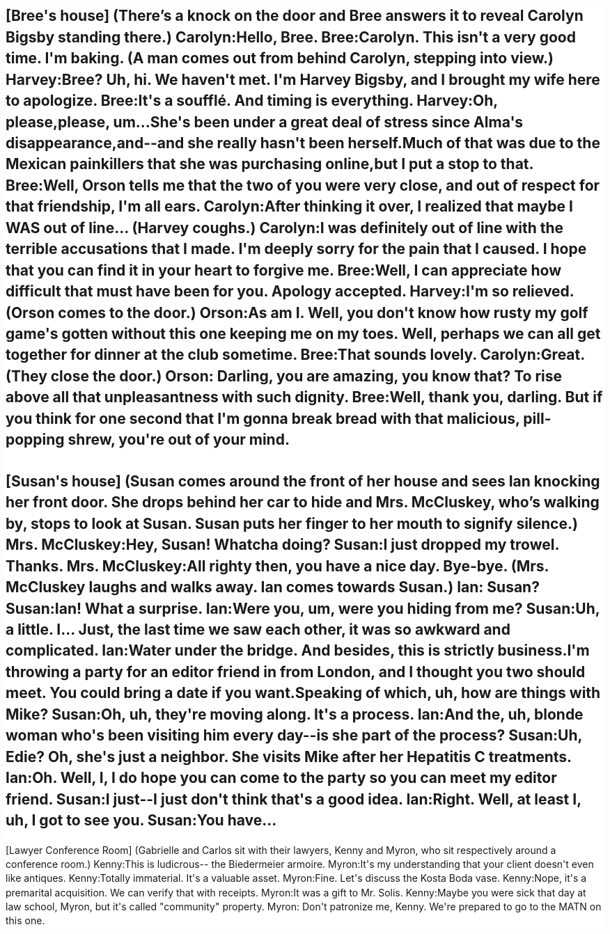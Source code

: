 [Bree's house]
(There’s a knock on the door and Bree answers it to reveal Carolyn Bigsby standing there.)
Carolyn:Hello, Bree.
Bree:Carolyn. This isn't a very good time. I'm baking.
(A man comes out from behind Carolyn, stepping into view.)
Harvey:Bree? Uh, hi. We haven't met. I'm Harvey Bigsby, and I brought my wife here to apologize.
Bree:It's a soufflé. And timing is everything.
Harvey:Oh, please,please, um...She's been under a great deal of stress since Alma's disappearance,and--and she really hasn't been herself.Much of that was due to the Mexican painkillers that she was purchasing online,but I put a stop to that.
Bree:Well, Orson tells me that the two of you were very close, and out of respect for that friendship, I'm all ears.
Carolyn:After thinking it over, I realized that maybe I WAS out of line…
(Harvey coughs.)
Carolyn:I was definitely out of line with the terrible accusations that I made. I'm deeply sorry for the pain that I caused. I hope that you can find it in your heart to forgive me.
Bree:Well, I can appreciate how difficult that must have been for you. Apology accepted.
Harvey:I'm so relieved.
(Orson comes to the door.)
Orson:As am I. Well, you don't know how rusty my golf game's gotten without this one keeping me on my toes. Well, perhaps we can all get together for dinner at the club sometime.
Bree:That sounds lovely.
Carolyn:Great.
(They close the door.)
Orson: Darling, you are amazing, you know that? To rise above all that unpleasantness with such dignity.
Bree:Well, thank you, darling. But if you think for one second that I'm gonna break bread with that malicious, pill-popping shrew, you're out of your mind.
--------------------------------------------------------------------------------
[Susan's house]
(Susan comes around the front of her house and sees Ian knocking her front door. She drops behind her car to hide and Mrs. McCluskey, who’s walking by, stops to look at Susan. Susan puts her finger to her mouth to signify silence.)
Mrs. McCluskey:Hey, Susan! Whatcha doing?
Susan:I just dropped my trowel. Thanks.
Mrs. McCluskey:All righty then, you have a nice day. Bye-bye.
(Mrs. McCluskey laughs and walks away. Ian comes towards Susan.)
Ian: Susan?
Susan:Ian! What a surprise.
Ian:Were you, um, were you hiding from me?
Susan:Uh, a little. I... Just, the last time we saw each other, it was so awkward and complicated.
Ian:Water under the bridge. And besides, this is strictly business.I'm throwing a party for an editor friend in from London, and I thought you two should meet. You could bring a date if you want.Speaking of which, uh, how are things with Mike?
Susan:Oh, uh, they're moving along. It's a process.
Ian:And the, uh, blonde woman who's been visiting him every day--is she part of the process?
Susan:Uh, Edie? Oh, she's just a neighbor. She visits Mike after her Hepatitis C treatments.
Ian:Oh. Well, I, I do hope you can come to the party so you can meet my editor friend.
Susan:I just--I just don't think that's a good idea.
Ian:Right. Well, at least I, uh, I got to see you.
Susan:You have...
--------------------------------------------------------------------------------
[Lawyer Conference Room]
(Gabrielle and Carlos sit with their lawyers, Kenny and Myron, who sit respectively around a conference room.)
Kenny:This is ludicrous-- the Biedermeier armoire.
Myron:It's my understanding that your client doesn't even like antiques.
Kenny:Totally immaterial. It's a valuable asset.
Myron:Fine. Let's discuss the Kosta Boda vase.
Kenny:Nope, it's a premarital acquisition. We can verify that with receipts.
Myron:It was a gift to Mr. Solis.
Kenny:Maybe you were sick that day at law school, Myron, but it's called "community" property. 
Myron: Don't patronize me, Kenny. We're prepared to go to the MATN on this one.